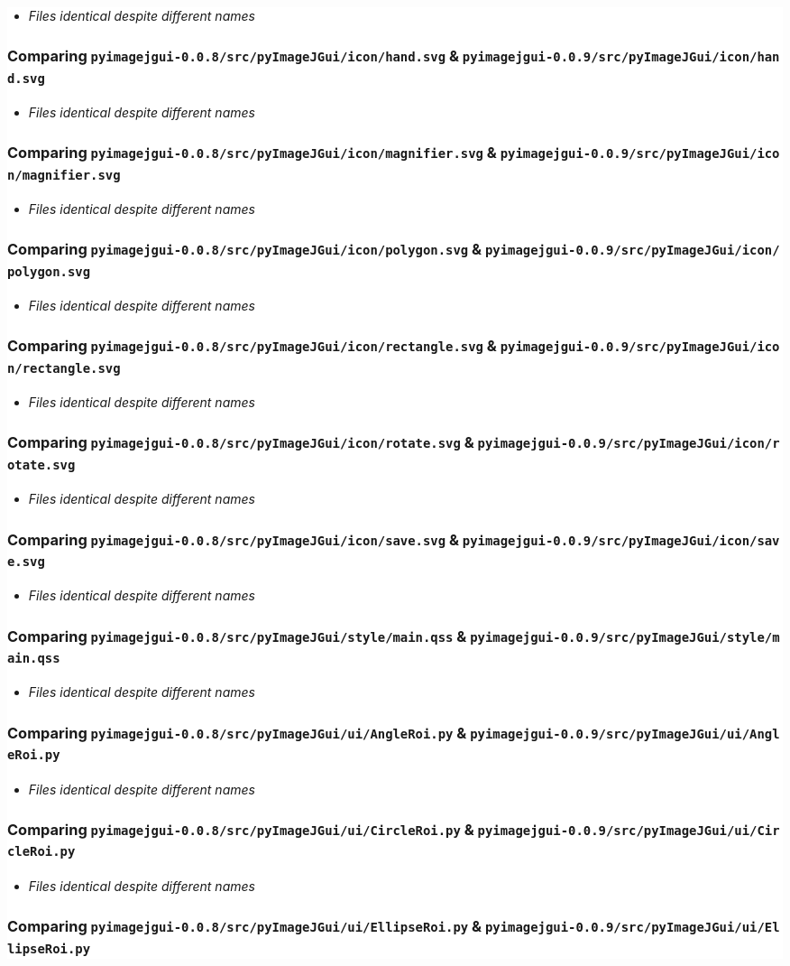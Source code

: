 * *Files identical despite different names*

### Comparing `pyimagejgui-0.0.8/src/pyImageJGui/icon/hand.svg` & `pyimagejgui-0.0.9/src/pyImageJGui/icon/hand.svg`

 * *Files identical despite different names*

### Comparing `pyimagejgui-0.0.8/src/pyImageJGui/icon/magnifier.svg` & `pyimagejgui-0.0.9/src/pyImageJGui/icon/magnifier.svg`

 * *Files identical despite different names*

### Comparing `pyimagejgui-0.0.8/src/pyImageJGui/icon/polygon.svg` & `pyimagejgui-0.0.9/src/pyImageJGui/icon/polygon.svg`

 * *Files identical despite different names*

### Comparing `pyimagejgui-0.0.8/src/pyImageJGui/icon/rectangle.svg` & `pyimagejgui-0.0.9/src/pyImageJGui/icon/rectangle.svg`

 * *Files identical despite different names*

### Comparing `pyimagejgui-0.0.8/src/pyImageJGui/icon/rotate.svg` & `pyimagejgui-0.0.9/src/pyImageJGui/icon/rotate.svg`

 * *Files identical despite different names*

### Comparing `pyimagejgui-0.0.8/src/pyImageJGui/icon/save.svg` & `pyimagejgui-0.0.9/src/pyImageJGui/icon/save.svg`

 * *Files identical despite different names*

### Comparing `pyimagejgui-0.0.8/src/pyImageJGui/style/main.qss` & `pyimagejgui-0.0.9/src/pyImageJGui/style/main.qss`

 * *Files identical despite different names*

### Comparing `pyimagejgui-0.0.8/src/pyImageJGui/ui/AngleRoi.py` & `pyimagejgui-0.0.9/src/pyImageJGui/ui/AngleRoi.py`

 * *Files identical despite different names*

### Comparing `pyimagejgui-0.0.8/src/pyImageJGui/ui/CircleRoi.py` & `pyimagejgui-0.0.9/src/pyImageJGui/ui/CircleRoi.py`

 * *Files identical despite different names*

### Comparing `pyimagejgui-0.0.8/src/pyImageJGui/ui/EllipseRoi.py` & `pyimagejgui-0.0.9/src/pyImageJGui/ui/EllipseRoi.py`
